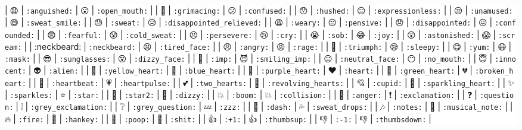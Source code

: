 | :anguished: | `:anguished:` | :open_mouth: | `:open_mouth:` |
| :grimacing: | `:grimacing:` | :confused: | `:confused:` |
| :hushed: | `:hushed:` | :expressionless: | `:expressionless:` |
| :unamused: | `:unamused:` | :sweat_smile: | `:sweat_smile:` |
| :sweat: | `:sweat:` | :disappointed_relieved: | `:disappointed_relieved:` |
| :weary: | `:weary:` | :pensive: | `:pensive:` |
| :disappointed: | `:disappointed:` | :confounded: | `:confounded:` |
| :fearful: | `:fearful:` | :cold_sweat: | `:cold_sweat:` |
| :persevere: | `:persevere:` | :cry: | `:cry:` |
| :sob: | `:sob:` | :joy: | `:joy:` |
| :astonished: | `:astonished:` | :scream: | `:scream:` |
| :neckbeard: | `:neckbeard:` | :tired_face: | `:tired_face:` |
| :angry: | `:angry:` | :rage: | `:rage:` |
| :triumph: | `:triumph:` | :sleepy: | `:sleepy:` |
| :yum: | `:yum:` | :mask: | `:mask:` |
| :sunglasses: | `:sunglasses:` | :dizzy_face: | `:dizzy_face:` |
| :imp: | `:imp:` | :smiling_imp: | `:smiling_imp:` |
| :neutral_face: | `:neutral_face:` | :no_mouth: | `:no_mouth:` |
| :innocent: | `:innocent:` | :alien: | `:alien:` |
| :yellow_heart: | `:yellow_heart:` | :blue_heart: | `:blue_heart:` |
| :purple_heart: | `:purple_heart:` | :heart: | `:heart:` |
| :green_heart: | `:green_heart:` | :broken_heart: | `:broken_heart:` |
| :heartbeat: | `:heartbeat:` | :heartpulse: | `:heartpulse:` |
| :two_hearts: | `:two_hearts:` | :revolving_hearts: | `:revolving_hearts:` |
| :cupid: | `:cupid:` | :sparkling_heart: | `:sparkling_heart:` |
| :sparkles: | `:sparkles:` | :star: | `:star:` |
| :star2: | `:star2:` | :dizzy: | `:dizzy:` |
| :boom: | `:boom:` | :collision: | `:collision:` |
| :anger: | `:anger:` | :exclamation: | `:exclamation:` |
| :question: | `:question:` | :grey_exclamation: | `:grey_exclamation:` |
| :grey_question: | `:grey_question:` | :zzz: | `:zzz:` |
| :dash: | `:dash:` | :sweat_drops: | `:sweat_drops:` |
| :notes: | `:notes:` | :musical_note: | `:musical_note:` |
| :fire: | `:fire:` | :hankey: | `:hankey:` |
| :poop: | `:poop:` | :shit: | `:shit:` |
| :+1: | `:+1:` | :thumbsup: | `:thumbsup:` |
| :-1: | `:-1:` | :thumbsdown: | `:thumbsdown:` |